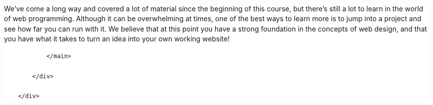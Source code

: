 
We’ve come a long way and covered a lot of material since the beginning of this course, but there’s still a lot to learn in the world of web programming. Although it can be overwhelming at times, one of the best ways to learn more is to jump into a project and see how far you can run with it. We believe that at this point you have a strong foundation in the concepts of web design, and that you have what it takes to turn an idea into your own working website!


                </main>

            </div>

        </div>

